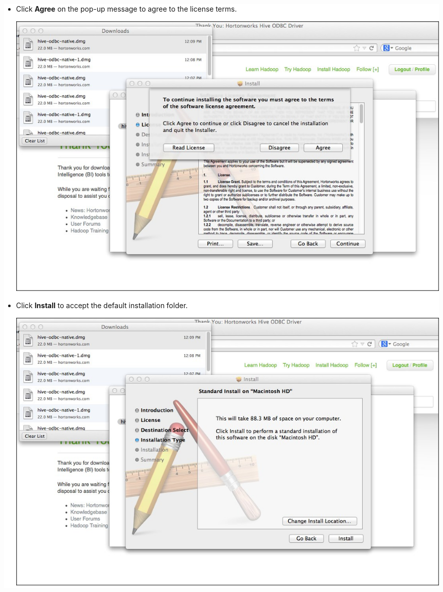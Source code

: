 -   Click **Agree** on the pop-up message to agree to the license terms.

    ![](./images/tutorial-11/08_installer3.jpg?raw=true)

-   Click **Install** to accept the default installation folder.

    ![](./images/tutorial-11/09_installer4.jpg?raw=true)
